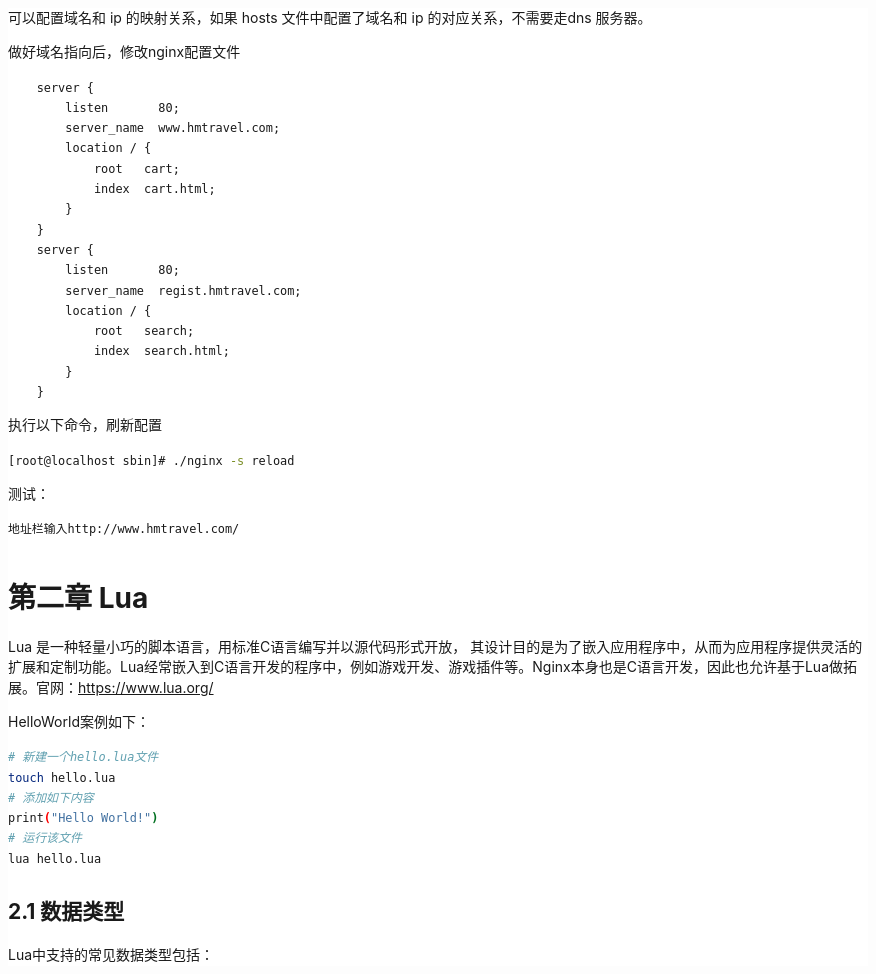 可以配置域名和 ip 的映射关系，如果 hosts 文件中配置了域名和 ip 的对应关系，不需要走dns 服务器。 

做好域名指向后，修改nginx配置文件

```apl
    server {
        listen       80;
        server_name  www.hmtravel.com;
        location / {
            root   cart;
            index  cart.html;
        }
    }
    server {
        listen       80;
        server_name  regist.hmtravel.com;
        location / {
            root   search;
            index  search.html;
        }
    }

```

执行以下命令，刷新配置

```sh
[root@localhost sbin]# ./nginx -s reload
```

测试：

```apl
地址栏输入http://www.hmtravel.com/
```

# 第二章 Lua

Lua 是一种轻量小巧的脚本语言，用标准C语言编写并以源代码形式开放， 其设计目的是为了嵌入应用程序中，从而为应用程序提供灵活的扩展和定制功能。Lua经常嵌入到C语言开发的程序中，例如游戏开发、游戏插件等。Nginx本身也是C语言开发，因此也允许基于Lua做拓展。官网：https://www.lua.org/

HelloWorld案例如下：

```sh
# 新建一个hello.lua文件
touch hello.lua
# 添加如下内容
print("Hello World!")
# 运行该文件
lua hello.lua
```

## 2.1 数据类型

Lua中支持的常见数据类型包括：
